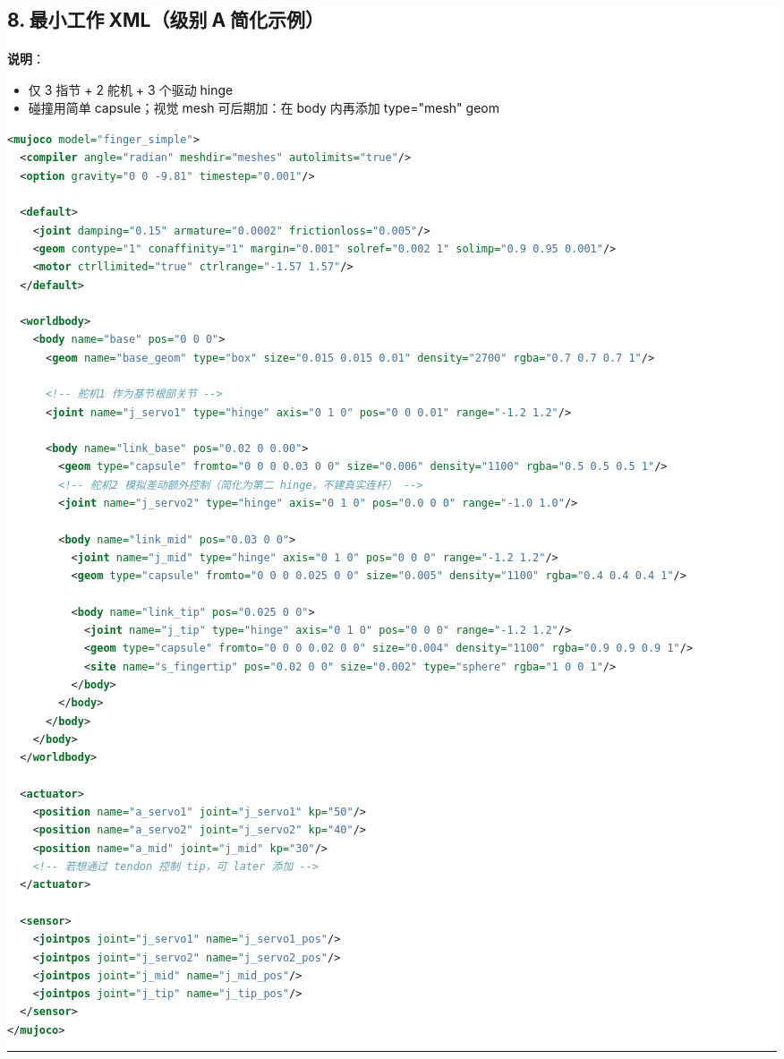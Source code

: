 
## 8. 最小工作 XML（级别 A 简化示例）

**说明**：
- 仅 3 指节 + 2 舵机 + 3 个驱动 hinge
- 碰撞用简单 capsule；视觉 mesh 可后期加：在 body 内再添加 type="mesh" geom

```xml
<mujoco model="finger_simple">
  <compiler angle="radian" meshdir="meshes" autolimits="true"/>
  <option gravity="0 0 -9.81" timestep="0.001"/>

  <default>
    <joint damping="0.15" armature="0.0002" frictionloss="0.005"/>
    <geom contype="1" conaffinity="1" margin="0.001" solref="0.002 1" solimp="0.9 0.95 0.001"/>
    <motor ctrllimited="true" ctrlrange="-1.57 1.57"/>
  </default>

  <worldbody>
    <body name="base" pos="0 0 0">
      <geom name="base_geom" type="box" size="0.015 0.015 0.01" density="2700" rgba="0.7 0.7 0.7 1"/>
      
      <!-- 舵机1 作为基节根部关节 -->
      <joint name="j_servo1" type="hinge" axis="0 1 0" pos="0 0 0.01" range="-1.2 1.2"/>

      <body name="link_base" pos="0.02 0 0.00">
        <geom type="capsule" fromto="0 0 0 0.03 0 0" size="0.006" density="1100" rgba="0.5 0.5 0.5 1"/>
        <!-- 舵机2 模拟差动额外控制（简化为第二 hinge，不建真实连杆） -->
        <joint name="j_servo2" type="hinge" axis="0 1 0" pos="0.0 0 0" range="-1.0 1.0"/>

        <body name="link_mid" pos="0.03 0 0">
          <joint name="j_mid" type="hinge" axis="0 1 0" pos="0 0 0" range="-1.2 1.2"/>
          <geom type="capsule" fromto="0 0 0 0.025 0 0" size="0.005" density="1100" rgba="0.4 0.4 0.4 1"/>

          <body name="link_tip" pos="0.025 0 0">
            <joint name="j_tip" type="hinge" axis="0 1 0" pos="0 0 0" range="-1.2 1.2"/>
            <geom type="capsule" fromto="0 0 0 0.02 0 0" size="0.004" density="1100" rgba="0.9 0.9 0.9 1"/>
            <site name="s_fingertip" pos="0.02 0 0" size="0.002" type="sphere" rgba="1 0 0 1"/>
          </body>
        </body>
      </body>
    </body>
  </worldbody>

  <actuator>
    <position name="a_servo1" joint="j_servo1" kp="50"/>
    <position name="a_servo2" joint="j_servo2" kp="40"/>
    <position name="a_mid" joint="j_mid" kp="30"/>
    <!-- 若想通过 tendon 控制 tip，可 later 添加 -->
  </actuator>

  <sensor>
    <jointpos joint="j_servo1" name="j_servo1_pos"/>
    <jointpos joint="j_servo2" name="j_servo2_pos"/>
    <jointpos joint="j_mid" name="j_mid_pos"/>
    <jointpos joint="j_tip" name="j_tip_pos"/>
  </sensor>
</mujoco>
```

---